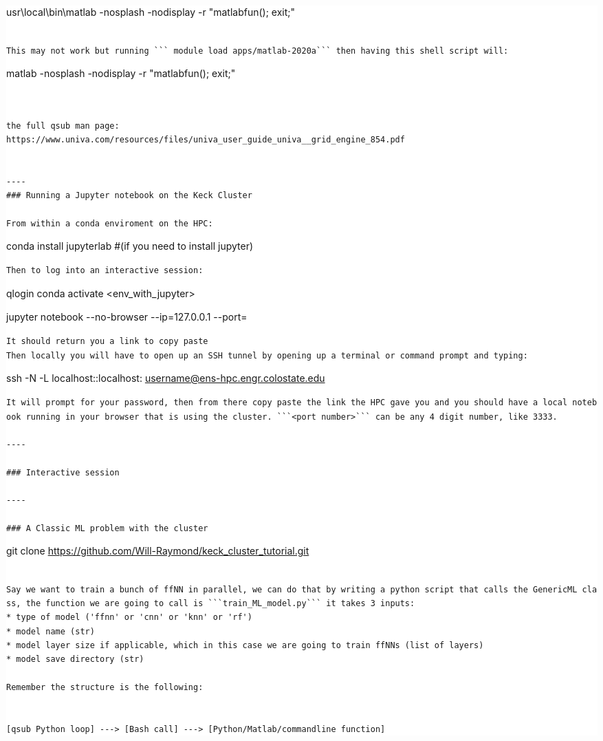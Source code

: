 usr\local\bin\matlab -nosplash -nodisplay -r "matlabfun(); exit;"
```

This may not work but running ``` module load apps/matlab-2020a``` then having this shell script will: 

```
matlab -nosplash -nodisplay -r "matlabfun(); exit;"
```


the full qsub man page:
https://www.univa.com/resources/files/univa_user_guide_univa__grid_engine_854.pdf


----
### Running a Jupyter notebook on the Keck Cluster

From within a conda enviroment on the HPC:
```
conda install jupyterlab #(if you need to install jupyter)
```
Then to log into an interactive session:
```
qlogin 
conda activate <env_with_jupyter>
```

```
jupyter notebook --no-browser --ip=127.0.0.1 --port=<port number>
```
It should return you a link to copy paste
Then locally you will have to open up an SSH tunnel by opening up a terminal or command prompt and typing:

```
ssh -N -L localhost:<port number>:localhost:<port number> username@ens-hpc.engr.colostate.edu
```
It will prompt for your password, then from there copy paste the link the HPC gave you and you should have a local notebook running in your browser that is using the cluster. ```<port number>``` can be any 4 digit number, like 3333.

----

### Interactive session

----

### A Classic ML problem with the cluster

```
git clone https://github.com/Will-Raymond/keck_cluster_tutorial.git
```

Say we want to train a bunch of ffNN in parallel, we can do that by writing a python script that calls the GenericML class, the function we are going to call is ```train_ML_model.py``` it takes 3 inputs:  
* type of model ('ffnn' or 'cnn' or 'knn' or 'rf')
* model name (str)
* model layer size if applicable, which in this case we are going to train ffNNs (list of layers)
* model save directory (str)

Remember the structure is the following:


[qsub Python loop] ---> [Bash call] ---> [Python/Matlab/commandline function]
```
